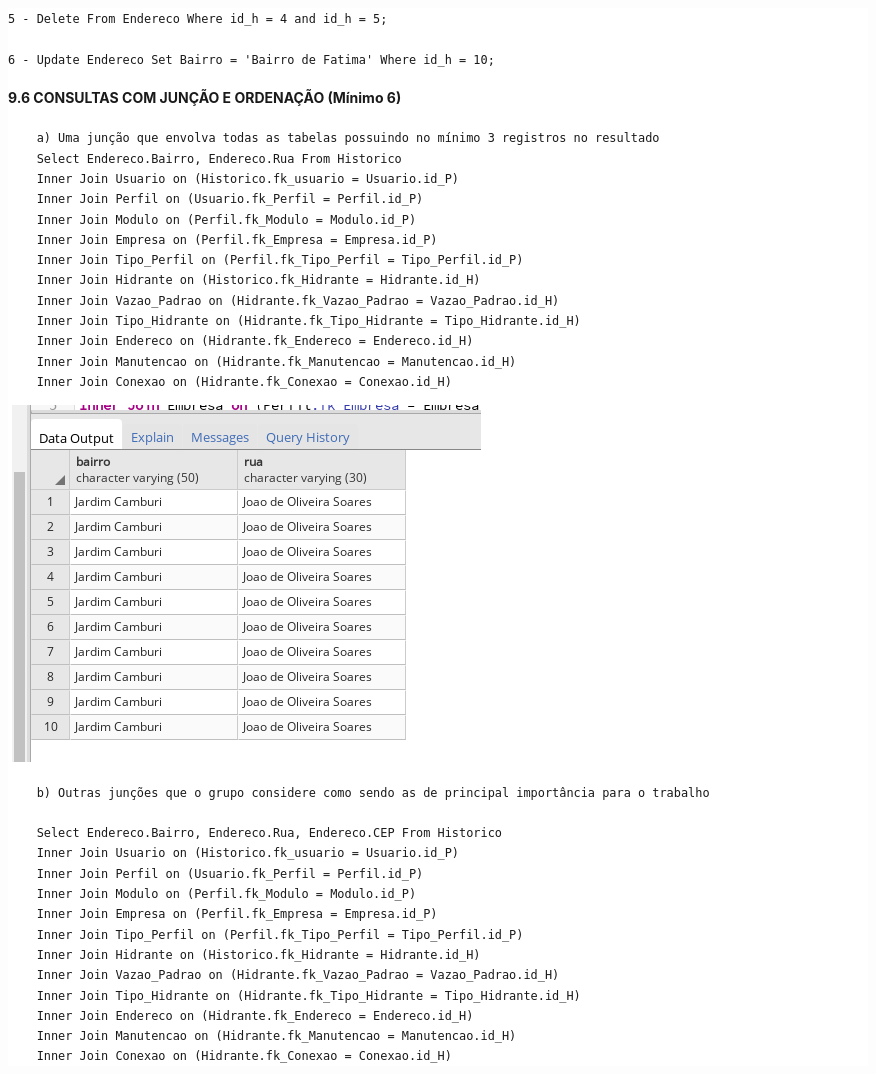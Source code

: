 	5 - Delete From Endereco Where id_h = 4 and id_h = 5;

	6 - Update Endereco Set Bairro = 'Bairro de Fatima' Where id_h = 10;


#### 9.6	CONSULTAS COM JUNÇÃO E ORDENAÇÃO (Mínimo 6)<br>
        a) Uma junção que envolva todas as tabelas possuindo no mínimo 3 registros no resultado
		Select Endereco.Bairro, Endereco.Rua From Historico
		Inner Join Usuario on (Historico.fk_usuario = Usuario.id_P)
		Inner Join Perfil on (Usuario.fk_Perfil = Perfil.id_P)
		Inner Join Modulo on (Perfil.fk_Modulo = Modulo.id_P)
		Inner Join Empresa on (Perfil.fk_Empresa = Empresa.id_P)
		Inner Join Tipo_Perfil on (Perfil.fk_Tipo_Perfil = Tipo_Perfil.id_P)
		Inner Join Hidrante on (Historico.fk_Hidrante = Hidrante.id_H)
		Inner Join Vazao_Padrao on (Hidrante.fk_Vazao_Padrao = Vazao_Padrao.id_H)
		Inner Join Tipo_Hidrante on (Hidrante.fk_Tipo_Hidrante = Tipo_Hidrante.id_H)
		Inner Join Endereco on (Hidrante.fk_Endereco = Endereco.id_H)
		Inner Join Manutencao on (Hidrante.fk_Manutencao = Manutencao.id_H)
		Inner Join Conexao on (Hidrante.fk_Conexao = Conexao.id_H)

![alt text](https://github.com/projeto-hidra-ifes/trab01/blob/master/images/Img%209.6-a.png?raw=true)<br>

        b) Outras junções que o grupo considere como sendo as de principal importância para o trabalho
	
		Select Endereco.Bairro, Endereco.Rua, Endereco.CEP From Historico
		Inner Join Usuario on (Historico.fk_usuario = Usuario.id_P)
		Inner Join Perfil on (Usuario.fk_Perfil = Perfil.id_P)
		Inner Join Modulo on (Perfil.fk_Modulo = Modulo.id_P)
		Inner Join Empresa on (Perfil.fk_Empresa = Empresa.id_P)
		Inner Join Tipo_Perfil on (Perfil.fk_Tipo_Perfil = Tipo_Perfil.id_P)
		Inner Join Hidrante on (Historico.fk_Hidrante = Hidrante.id_H)
		Inner Join Vazao_Padrao on (Hidrante.fk_Vazao_Padrao = Vazao_Padrao.id_H)
		Inner Join Tipo_Hidrante on (Hidrante.fk_Tipo_Hidrante = Tipo_Hidrante.id_H)
		Inner Join Endereco on (Hidrante.fk_Endereco = Endereco.id_H)
		Inner Join Manutencao on (Hidrante.fk_Manutencao = Manutencao.id_H)
		Inner Join Conexao on (Hidrante.fk_Conexao = Conexao.id_H)
